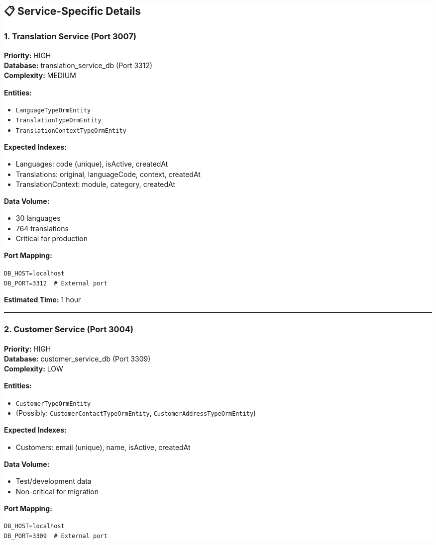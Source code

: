 
## 📋 Service-Specific Details

### 1. Translation Service (Port 3007)

**Priority:** HIGH  
**Database:** translation_service_db (Port 3312)  
**Complexity:** MEDIUM

**Entities:**
- `LanguageTypeOrmEntity`
- `TranslationTypeOrmEntity`
- `TranslationContextTypeOrmEntity`

**Expected Indexes:**
- Languages: code (unique), isActive, createdAt
- Translations: original, languageCode, context, createdAt
- TranslationContext: module, category, createdAt

**Data Volume:**
- 30 languages
- 764 translations
- Critical for production

**Port Mapping:**
```
DB_HOST=localhost
DB_PORT=3312  # External port
```

**Estimated Time:** 1 hour

---

### 2. Customer Service (Port 3004)

**Priority:** HIGH  
**Database:** customer_service_db (Port 3309)  
**Complexity:** LOW

**Entities:**
- `CustomerTypeOrmEntity`
- (Possibly: `CustomerContactTypeOrmEntity`, `CustomerAddressTypeOrmEntity`)

**Expected Indexes:**
- Customers: email (unique), name, isActive, createdAt

**Data Volume:**
- Test/development data
- Non-critical for migration

**Port Mapping:**
```
DB_HOST=localhost
DB_PORT=3309  # External port
```
